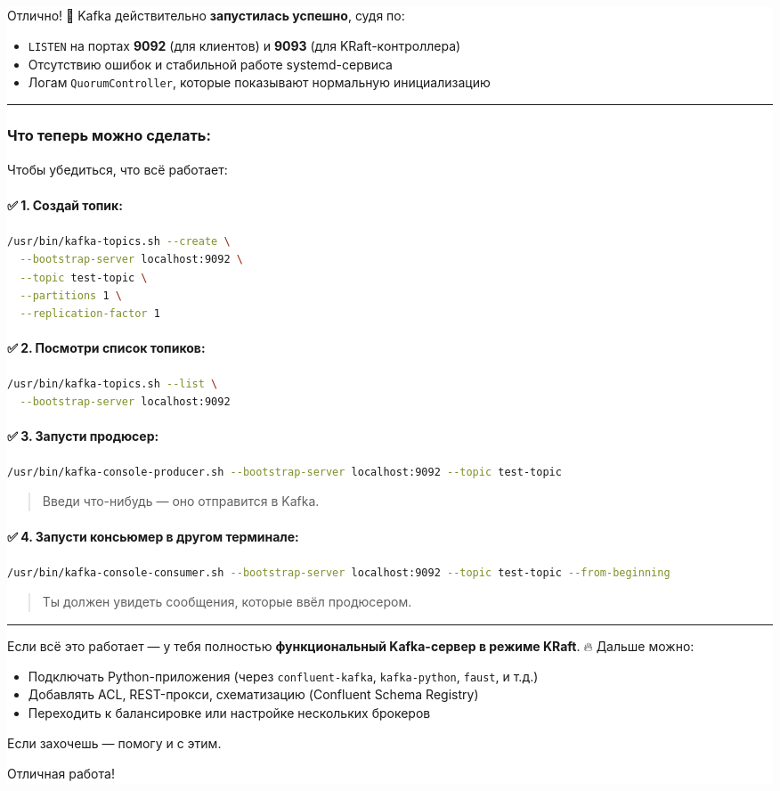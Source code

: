 Отлично! 🎉 Kafka действительно **запустилась успешно**, судя по:

* `LISTEN` на портах **9092** (для клиентов) и **9093** (для KRaft-контроллера)
* Отсутствию ошибок и стабильной работе systemd-сервиса
* Логам `QuorumController`, которые показывают нормальную инициализацию

---

### Что теперь можно сделать:

Чтобы убедиться, что всё работает:

#### ✅ 1. Создай топик:

```bash
/usr/bin/kafka-topics.sh --create \
  --bootstrap-server localhost:9092 \
  --topic test-topic \
  --partitions 1 \
  --replication-factor 1
```

#### ✅ 2. Посмотри список топиков:

```bash
/usr/bin/kafka-topics.sh --list \
  --bootstrap-server localhost:9092
```

#### ✅ 3. Запусти продюсер:

```bash
/usr/bin/kafka-console-producer.sh --bootstrap-server localhost:9092 --topic test-topic
```

> Введи что-нибудь — оно отправится в Kafka.

#### ✅ 4. Запусти консьюмер в другом терминале:

```bash
/usr/bin/kafka-console-consumer.sh --bootstrap-server localhost:9092 --topic test-topic --from-beginning
```

> Ты должен увидеть сообщения, которые ввёл продюсером.

---

Если всё это работает — у тебя полностью **функциональный Kafka-сервер в режиме KRaft**. 🔥
Дальше можно:

* Подключать Python-приложения (через `confluent-kafka`, `kafka-python`, `faust`, и т.д.)
* Добавлять ACL, REST-прокси, схематизацию (Confluent Schema Registry)
* Переходить к балансировке или настройке нескольких брокеров

Если захочешь — помогу и с этим.

Отличная работа!
